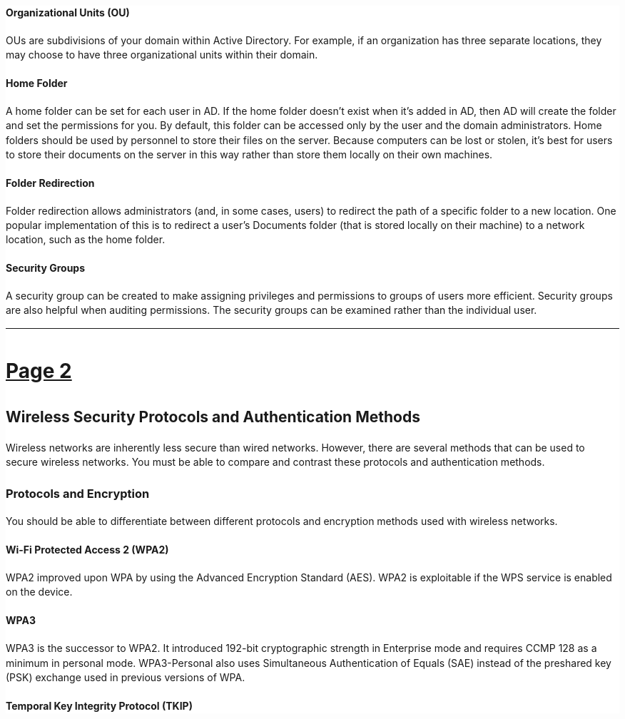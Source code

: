 #### Organizational Units (OU)

OUs are subdivisions of your domain within Active Directory. For example, if an organization has three separate locations, they may choose to have three organizational units within their domain.

#### Home Folder

A home folder can be set for each user in AD. If the home folder doesn’t exist when it’s added in AD, then AD will create the folder and set the permissions for you. By default, this folder can be accessed only by the user and the domain administrators. Home folders should be used by personnel to store their files on the server. Because computers can be lost or stolen, it’s best for users to store their documents on the server in this way rather than store them locally on their own machines.

#### Folder Redirection

Folder redirection allows administrators (and, in some cases, users) to redirect the path of a specific folder to a new location. One popular implementation of this is to redirect a user’s Documents folder (that is stored locally on their machine) to a network location, such as the home folder.

#### Security Groups

A security group can be created to make assigning privileges and permissions to groups of users more efficient. Security groups are also helpful when auditing permissions. The security groups can be examined rather than the individual user.

---

# [Page 2](https://uniontestprep.com/comptia-a-core-series-exam/study-guide/220-1102-security/pages/2)

## Wireless Security Protocols and Authentication Methods

Wireless networks are inherently less secure than wired networks. However, there are several methods that can be used to secure wireless networks. You must be able to compare and contrast these protocols and authentication methods.

### Protocols and Encryption

You should be able to differentiate between different protocols and encryption methods used with wireless networks.

#### Wi-Fi Protected Access 2 (WPA2)

WPA2 improved upon WPA by using the Advanced Encryption Standard (AES). WPA2 is exploitable if the WPS service is enabled on the device.

#### WPA3

WPA3 is the successor to WPA2. It introduced 192-bit cryptographic strength in Enterprise mode and requires CCMP 128 as a minimum in personal mode. WPA3-Personal also uses Simultaneous Authentication of Equals (SAE) instead of the preshared key (PSK) exchange used in previous versions of WPA.

#### Temporal Key Integrity Protocol (TKIP)
